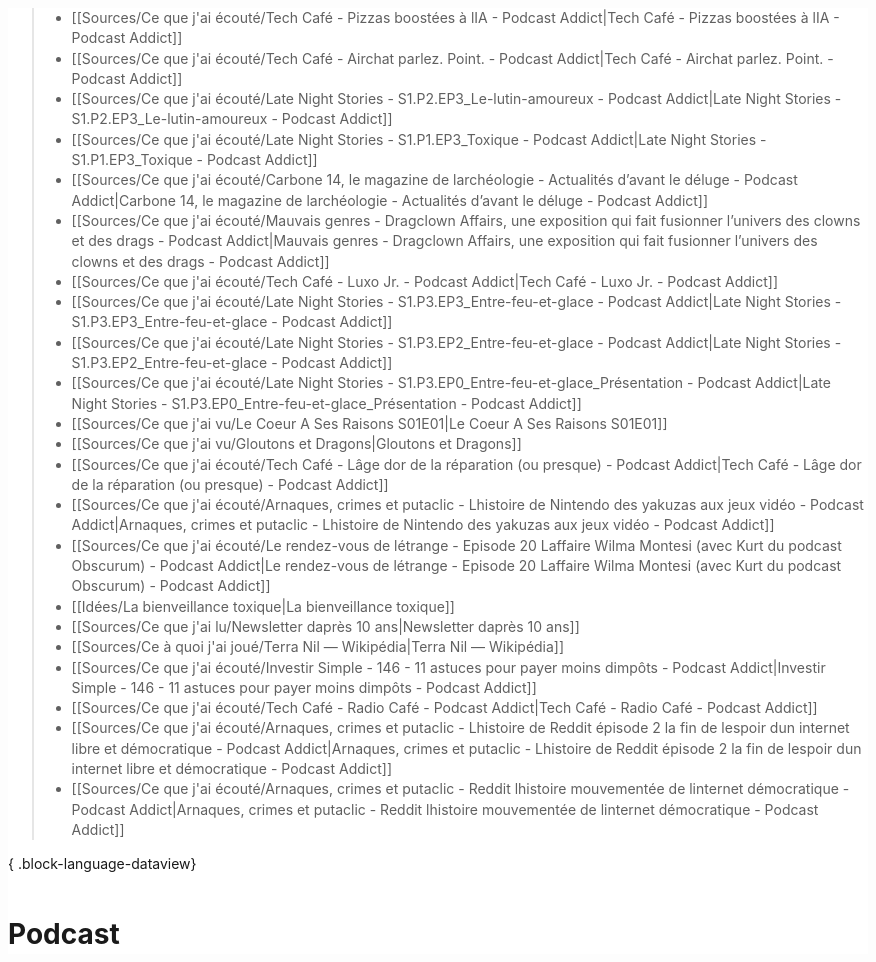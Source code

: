 > - [[Sources/Ce que j'ai écouté/Tech Café - Pizzas boostées à lIA - Podcast Addict\|Tech Café - Pizzas boostées à lIA - Podcast Addict]]
> - [[Sources/Ce que j'ai écouté/Tech Café - Airchat  parlez. Point. - Podcast Addict\|Tech Café - Airchat  parlez. Point. - Podcast Addict]]
> - [[Sources/Ce que j'ai écouté/Late Night Stories - S1.P2.EP3_Le-lutin-amoureux - Podcast Addict\|Late Night Stories - S1.P2.EP3_Le-lutin-amoureux - Podcast Addict]]
> - [[Sources/Ce que j'ai écouté/Late Night Stories - S1.P1.EP3_Toxique - Podcast Addict\|Late Night Stories - S1.P1.EP3_Toxique - Podcast Addict]]
> - [[Sources/Ce que j'ai écouté/Carbone 14, le magazine de larchéologie - Actualités d’avant le déluge - Podcast Addict\|Carbone 14, le magazine de larchéologie - Actualités d’avant le déluge - Podcast Addict]]
> - [[Sources/Ce que j'ai écouté/Mauvais genres - Dragclown Affairs, une exposition qui fait fusionner l’univers des clowns et des drags - Podcast Addict\|Mauvais genres - Dragclown Affairs, une exposition qui fait fusionner l’univers des clowns et des drags - Podcast Addict]]
> - [[Sources/Ce que j'ai écouté/Tech Café - Luxo Jr. - Podcast Addict\|Tech Café - Luxo Jr. - Podcast Addict]]
> - [[Sources/Ce que j'ai écouté/Late Night Stories - S1.P3.EP3_Entre-feu-et-glace - Podcast Addict\|Late Night Stories - S1.P3.EP3_Entre-feu-et-glace - Podcast Addict]]
> - [[Sources/Ce que j'ai écouté/Late Night Stories - S1.P3.EP2_Entre-feu-et-glace - Podcast Addict\|Late Night Stories - S1.P3.EP2_Entre-feu-et-glace - Podcast Addict]]
> - [[Sources/Ce que j'ai écouté/Late Night Stories - S1.P3.EP0_Entre-feu-et-glace_Présentation - Podcast Addict\|Late Night Stories - S1.P3.EP0_Entre-feu-et-glace_Présentation - Podcast Addict]]
> - [[Sources/Ce que j'ai vu/Le Coeur A Ses Raisons S01E01\|Le Coeur A Ses Raisons S01E01]]
> - [[Sources/Ce que j'ai vu/Gloutons et Dragons\|Gloutons et Dragons]]
> - [[Sources/Ce que j'ai écouté/Tech Café - Lâge dor de la réparation (ou presque) - Podcast Addict\|Tech Café - Lâge dor de la réparation (ou presque) - Podcast Addict]]
> - [[Sources/Ce que j'ai écouté/Arnaques, crimes et putaclic - Lhistoire de Nintendo  des yakuzas aux jeux vidéo - Podcast Addict\|Arnaques, crimes et putaclic - Lhistoire de Nintendo  des yakuzas aux jeux vidéo - Podcast Addict]]
> - [[Sources/Ce que j'ai écouté/Le rendez-vous de létrange - Episode 20  Laffaire Wilma Montesi (avec Kurt du podcast Obscurum) - Podcast Addict\|Le rendez-vous de létrange - Episode 20  Laffaire Wilma Montesi (avec Kurt du podcast Obscurum) - Podcast Addict]]
> - [[Idées/La bienveillance toxique\|La bienveillance toxique]]
> - [[Sources/Ce que j'ai lu/Newsletter daprès 10 ans\|Newsletter daprès 10 ans]]
> - [[Sources/Ce à quoi j'ai joué/Terra Nil — Wikipédia\|Terra Nil — Wikipédia]]
> - [[Sources/Ce que j'ai écouté/Investir Simple - 146 - 11 astuces pour payer moins dimpôts - Podcast Addict\|Investir Simple - 146 - 11 astuces pour payer moins dimpôts - Podcast Addict]]
> - [[Sources/Ce que j'ai écouté/Tech Café - Radio Café - Podcast Addict\|Tech Café - Radio Café - Podcast Addict]]
> - [[Sources/Ce que j'ai écouté/Arnaques, crimes et putaclic - Lhistoire de Reddit épisode 2  la fin de lespoir dun internet libre et démocratique - Podcast Addict\|Arnaques, crimes et putaclic - Lhistoire de Reddit épisode 2  la fin de lespoir dun internet libre et démocratique - Podcast Addict]]
> - [[Sources/Ce que j'ai écouté/Arnaques, crimes et putaclic - Reddit  lhistoire mouvementée de linternet démocratique - Podcast Addict\|Arnaques, crimes et putaclic - Reddit  lhistoire mouvementée de linternet démocratique - Podcast Addict]]
> 
{ .block-language-dataview}

# Podcast

